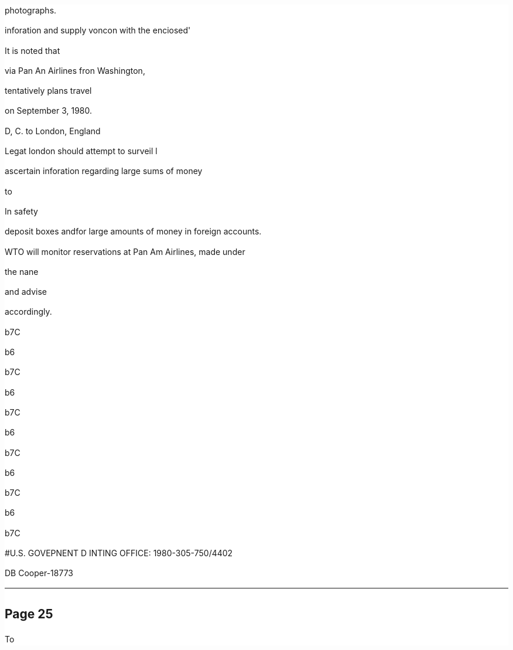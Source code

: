 photographs.

inforation and supply voncon with the enciosed'

It is noted that

via Pan An Airlines fron Washington,

tentatively plans travel

on September 3, 1980.

D, C. to London, England

Legat london should attempt to surveil l

ascertain inforation regarding large sums of money

to

In safety

deposit boxes andfor large amounts of money in foreign accounts.

WTO will monitor reservations at Pan Am Airlines, made under

the nane

and advise

accordingly.

b7C

b6

b7C

b6

b7C

b6

b7C

b6

b7C

b6

b7C

#U.S. GOVEPNENT D INTING OFFICE: 1980-305-750/4402

DB Cooper-18773

---

## Page 25

To

